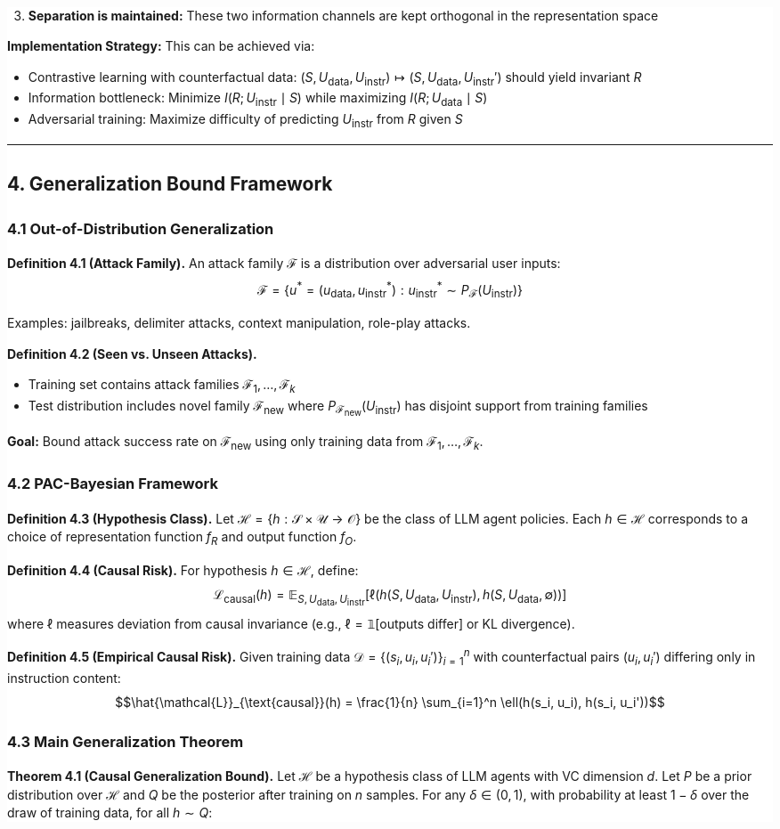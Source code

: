 3. **Separation is maintained:** These two information channels are kept orthogonal in the representation space

**Implementation Strategy:** This can be achieved via:
- Contrastive learning with counterfactual data: $(S, U_{\text{data}}, U_{\text{instr}}) \mapsto (S, U_{\text{data}}, U_{\text{instr}}')$ should yield invariant $R$
- Information bottleneck: Minimize $I(R; U_{\text{instr}} \mid S)$ while maximizing $I(R; U_{\text{data}} \mid S)$
- Adversarial training: Maximize difficulty of predicting $U_{\text{instr}}$ from $R$ given $S$

---

## 4. Generalization Bound Framework

### 4.1 Out-of-Distribution Generalization

**Definition 4.1 (Attack Family).** An attack family $\mathcal{F}$ is a distribution over adversarial user inputs:
$$\mathcal{F} = \{u^* = (u_{\text{data}}, u_{\text{instr}}^*) : u_{\text{instr}}^* \sim P_{\mathcal{F}}(U_{\text{instr}})\}$$

Examples: jailbreaks, delimiter attacks, context manipulation, role-play attacks.

**Definition 4.2 (Seen vs. Unseen Attacks).**
- Training set contains attack families $\mathcal{F}_1, \ldots, \mathcal{F}_k$
- Test distribution includes novel family $\mathcal{F}_{\text{new}}$ where $P_{\mathcal{F}_{\text{new}}}(U_{\text{instr}})$ has disjoint support from training families

**Goal:** Bound attack success rate on $\mathcal{F}_{\text{new}}$ using only training data from $\mathcal{F}_1, \ldots, \mathcal{F}_k$.

### 4.2 PAC-Bayesian Framework

**Definition 4.3 (Hypothesis Class).** Let $\mathcal{H} = \{h : \mathcal{S} \times \mathcal{U} \to \mathcal{O}\}$ be the class of LLM agent policies. Each $h \in \mathcal{H}$ corresponds to a choice of representation function $f_R$ and output function $f_O$.

**Definition 4.4 (Causal Risk).** For hypothesis $h \in \mathcal{H}$, define:
$$\mathcal{L}_{\text{causal}}(h) = \mathbb{E}_{S, U_{\text{data}}, U_{\text{instr}}} \left[ \ell(h(S, U_{\text{data}}, U_{\text{instr}}), h(S, U_{\text{data}}, \emptyset)) \right]$$
where $\ell$ measures deviation from causal invariance (e.g., $\ell = \mathbb{1}[\text{outputs differ}]$ or KL divergence).

**Definition 4.5 (Empirical Causal Risk).** Given training data $\mathcal{D} = \{(s_i, u_i, u_i')\}_{i=1}^n$ with counterfactual pairs $(u_i, u_i')$ differing only in instruction content:
$$\hat{\mathcal{L}}_{\text{causal}}(h) = \frac{1}{n} \sum_{i=1}^n \ell(h(s_i, u_i), h(s_i, u_i'))$$

### 4.3 Main Generalization Theorem

**Theorem 4.1 (Causal Generalization Bound).**
Let $\mathcal{H}$ be a hypothesis class of LLM agents with VC dimension $d$. Let $P$ be a prior distribution over $\mathcal{H}$ and $Q$ be the posterior after training on $n$ samples. For any $\delta \in (0, 1)$, with probability at least $1 - \delta$ over the draw of training data, for all $h \sim Q$:
